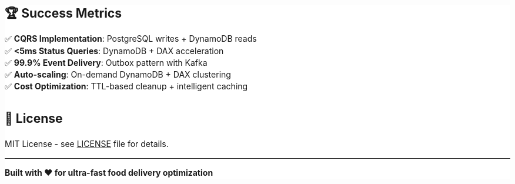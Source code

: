 ## 🏆 **Success Metrics**

✅ **CQRS Implementation**: PostgreSQL writes + DynamoDB reads  
✅ **<5ms Status Queries**: DynamoDB + DAX acceleration  
✅ **99.9% Event Delivery**: Outbox pattern with Kafka  
✅ **Auto-scaling**: On-demand DynamoDB + DAX clustering  
✅ **Cost Optimization**: TTL-based cleanup + intelligent caching  

## 📄 **License**

MIT License - see [LICENSE](LICENSE) file for details.

---

**Built with ❤️ for ultra-fast food delivery optimization** 